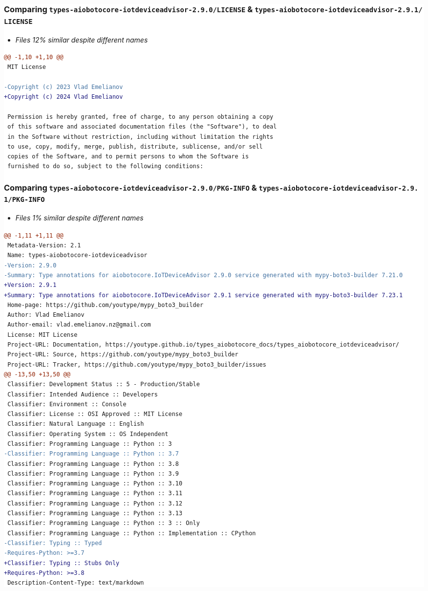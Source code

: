 ### Comparing `types-aiobotocore-iotdeviceadvisor-2.9.0/LICENSE` & `types-aiobotocore-iotdeviceadvisor-2.9.1/LICENSE`

 * *Files 12% similar despite different names*

```diff
@@ -1,10 +1,10 @@
 MIT License
 
-Copyright (c) 2023 Vlad Emelianov
+Copyright (c) 2024 Vlad Emelianov
 
 Permission is hereby granted, free of charge, to any person obtaining a copy
 of this software and associated documentation files (the "Software"), to deal
 in the Software without restriction, including without limitation the rights
 to use, copy, modify, merge, publish, distribute, sublicense, and/or sell
 copies of the Software, and to permit persons to whom the Software is
 furnished to do so, subject to the following conditions:
```

### Comparing `types-aiobotocore-iotdeviceadvisor-2.9.0/PKG-INFO` & `types-aiobotocore-iotdeviceadvisor-2.9.1/PKG-INFO`

 * *Files 1% similar despite different names*

```diff
@@ -1,11 +1,11 @@
 Metadata-Version: 2.1
 Name: types-aiobotocore-iotdeviceadvisor
-Version: 2.9.0
-Summary: Type annotations for aiobotocore.IoTDeviceAdvisor 2.9.0 service generated with mypy-boto3-builder 7.21.0
+Version: 2.9.1
+Summary: Type annotations for aiobotocore.IoTDeviceAdvisor 2.9.1 service generated with mypy-boto3-builder 7.23.1
 Home-page: https://github.com/youtype/mypy_boto3_builder
 Author: Vlad Emelianov
 Author-email: vlad.emelianov.nz@gmail.com
 License: MIT License
 Project-URL: Documentation, https://youtype.github.io/types_aiobotocore_docs/types_aiobotocore_iotdeviceadvisor/
 Project-URL: Source, https://github.com/youtype/mypy_boto3_builder
 Project-URL: Tracker, https://github.com/youtype/mypy_boto3_builder/issues
@@ -13,50 +13,50 @@
 Classifier: Development Status :: 5 - Production/Stable
 Classifier: Intended Audience :: Developers
 Classifier: Environment :: Console
 Classifier: License :: OSI Approved :: MIT License
 Classifier: Natural Language :: English
 Classifier: Operating System :: OS Independent
 Classifier: Programming Language :: Python :: 3
-Classifier: Programming Language :: Python :: 3.7
 Classifier: Programming Language :: Python :: 3.8
 Classifier: Programming Language :: Python :: 3.9
 Classifier: Programming Language :: Python :: 3.10
 Classifier: Programming Language :: Python :: 3.11
 Classifier: Programming Language :: Python :: 3.12
 Classifier: Programming Language :: Python :: 3.13
 Classifier: Programming Language :: Python :: 3 :: Only
 Classifier: Programming Language :: Python :: Implementation :: CPython
-Classifier: Typing :: Typed
-Requires-Python: >=3.7
+Classifier: Typing :: Stubs Only
+Requires-Python: >=3.8
 Description-Content-Type: text/markdown
```